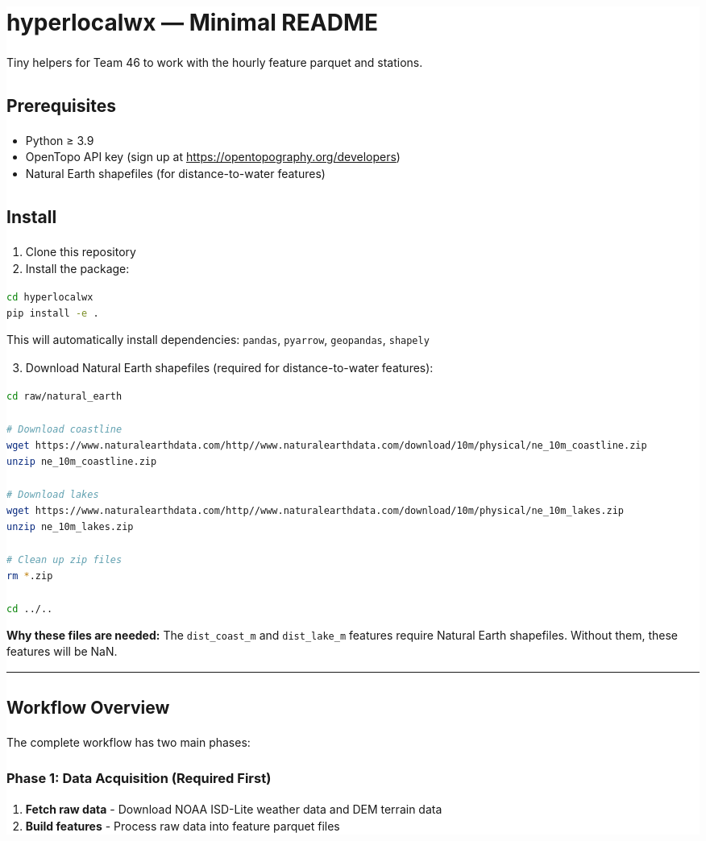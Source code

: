# hyperlocalwx — Minimal README

Tiny helpers for Team 46 to work with the hourly feature parquet and stations.

## Prerequisites

- Python ≥ 3.9
- OpenTopo API key (sign up at https://opentopography.org/developers)
- Natural Earth shapefiles (for distance-to-water features)

## Install

1. Clone this repository
2. Install the package:

```bash
cd hyperlocalwx
pip install -e .
```

This will automatically install dependencies: `pandas`, `pyarrow`, `geopandas`, `shapely`

3. Download Natural Earth shapefiles (required for distance-to-water features):

```bash
cd raw/natural_earth

# Download coastline
wget https://www.naturalearthdata.com/http//www.naturalearthdata.com/download/10m/physical/ne_10m_coastline.zip
unzip ne_10m_coastline.zip

# Download lakes
wget https://www.naturalearthdata.com/http//www.naturalearthdata.com/download/10m/physical/ne_10m_lakes.zip
unzip ne_10m_lakes.zip

# Clean up zip files
rm *.zip

cd ../..
```

**Why these files are needed:** The `dist_coast_m` and `dist_lake_m` features require Natural Earth shapefiles. Without them, these features will be NaN.

---

## Workflow Overview

The complete workflow has two main phases:

### Phase 1: Data Acquisition (Required First)
1. **Fetch raw data** - Download NOAA ISD-Lite weather data and DEM terrain data
2. **Build features** - Process raw data into feature parquet files
